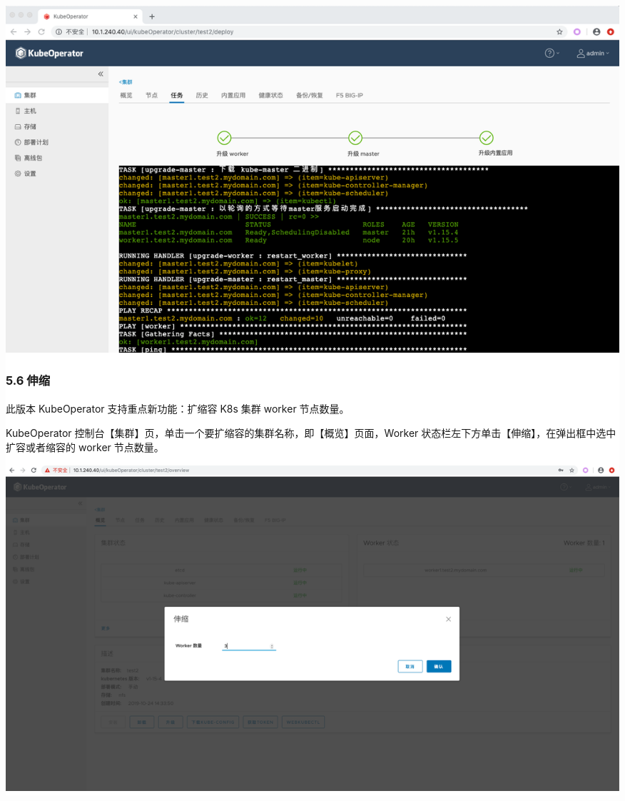 ![cluster-upgrade-3](https://github.com/KubeOperator/docs/blob/master/website/static/img-2.1/cluster-upgrade-2.png?raw=true)


### 5.6 伸缩

此版本 KubeOperator 支持重点新功能：扩缩容 K8s 集群 worker 节点数量。

KubeOperator 控制台【集群】页，单击一个要扩缩容的集群名称，即【概览】页面，Worker 状态栏左下方单击【伸缩】，在弹出框中选中扩容或者缩容的 worker 节点数量。

![cluster-expand-1](https://github.com/KubeOperator/docs/blob/master/website/static/img/cluster-expand.png?raw=true)

